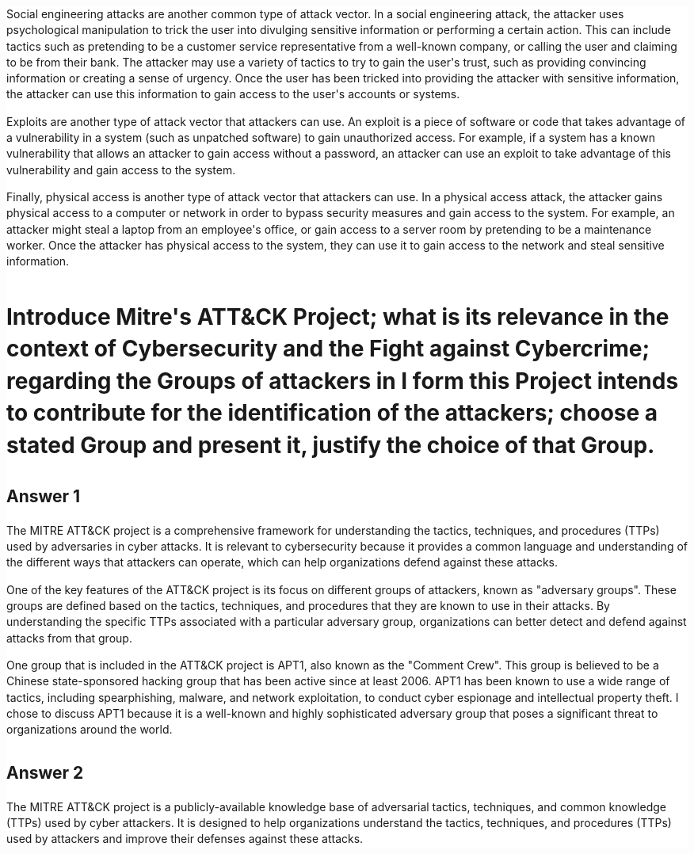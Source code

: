 Social engineering attacks are another common type of attack vector. In a social engineering attack, the attacker uses psychological manipulation to trick the user into divulging sensitive information or performing a certain action. This can include tactics such as pretending to be a customer service representative from a well-known company, or calling the user and claiming to be from their bank. The attacker may use a variety of tactics to try to gain the user's trust, such as providing convincing information or creating a sense of urgency. Once the user has been tricked into providing the attacker with sensitive information, the attacker can use this information to gain access to the user's accounts or systems.

Exploits are another type of attack vector that attackers can use. An exploit is a piece of software or code that takes advantage of a vulnerability in a system (such as unpatched software) to gain unauthorized access. For example, if a system has a known vulnerability that allows an attacker to gain access without a password, an attacker can use an exploit to take advantage of this vulnerability and gain access to the system.

Finally, physical access is another type of attack vector that attackers can use. In a physical access attack, the attacker gains physical access to a computer or network in order to bypass security measures and gain access to the system. For example, an attacker might steal a laptop from an employee's office, or gain access to a server room by pretending to be a maintenance worker. Once the attacker has physical access to the system, they can use it to gain access to the network and steal sensitive information.

# Introduce Mitre's ATT&CK Project; what is its relevance in the context of Cybersecurity and the Fight against Cybercrime; regarding the Groups of attackers in I form this Project intends to contribute for the identification of the attackers; choose a stated Group and present it, justify the choice of that Group.

## Answer 1

The MITRE ATT&CK project is a comprehensive framework for understanding the tactics, techniques, and procedures (TTPs) used by adversaries in cyber attacks. It is relevant to cybersecurity because it provides a common language and understanding of the different ways that attackers can operate, which can help organizations defend against these attacks.

One of the key features of the ATT&CK project is its focus on different groups of attackers, known as "adversary groups". These groups are defined based on the tactics, techniques, and procedures that they are known to use in their attacks. By understanding the specific TTPs associated with a particular adversary group, organizations can better detect and defend against attacks from that group.

One group that is included in the ATT&CK project is APT1, also known as the "Comment Crew". This group is believed to be a Chinese state-sponsored hacking group that has been active since at least 2006. APT1 has been known to use a wide range of tactics, including spearphishing, malware, and network exploitation, to conduct cyber espionage and intellectual property theft. I chose to discuss APT1 because it is a well-known and highly sophisticated adversary group that poses a significant threat to organizations around the world.

## Answer 2

The MITRE ATT&CK project is a publicly-available knowledge base of adversarial tactics, techniques, and common knowledge (TTPs) used by cyber attackers. It is designed to help organizations understand the tactics, techniques, and procedures (TTPs) used by attackers and improve their defenses against these attacks.
